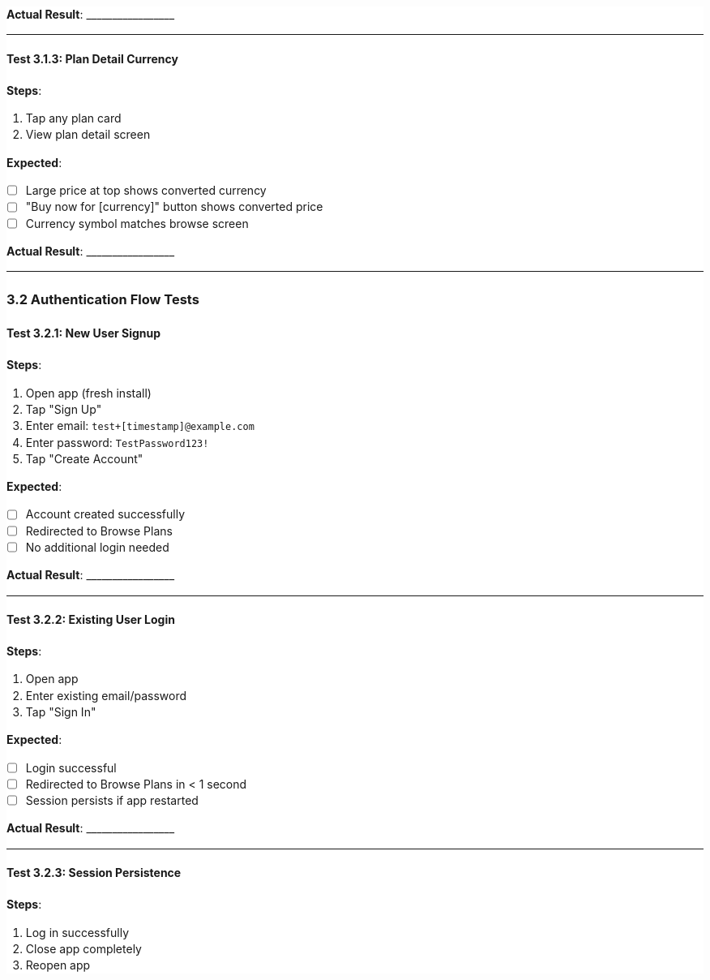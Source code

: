 **Actual Result**: _________________

---

#### Test 3.1.3: Plan Detail Currency
**Steps**:
1. Tap any plan card
2. View plan detail screen

**Expected**:
- [ ] Large price at top shows converted currency
- [ ] "Buy now for [currency]" button shows converted price
- [ ] Currency symbol matches browse screen

**Actual Result**: _________________

---

### 3.2 Authentication Flow Tests

#### Test 3.2.1: New User Signup
**Steps**:
1. Open app (fresh install)
2. Tap "Sign Up"
3. Enter email: `test+[timestamp]@example.com`
4. Enter password: `TestPassword123!`
5. Tap "Create Account"

**Expected**:
- [ ] Account created successfully
- [ ] Redirected to Browse Plans
- [ ] No additional login needed

**Actual Result**: _________________

---

#### Test 3.2.2: Existing User Login
**Steps**:
1. Open app
2. Enter existing email/password
3. Tap "Sign In"

**Expected**:
- [ ] Login successful
- [ ] Redirected to Browse Plans in < 1 second
- [ ] Session persists if app restarted

**Actual Result**: _________________

---

#### Test 3.2.3: Session Persistence
**Steps**:
1. Log in successfully
2. Close app completely
3. Reopen app
